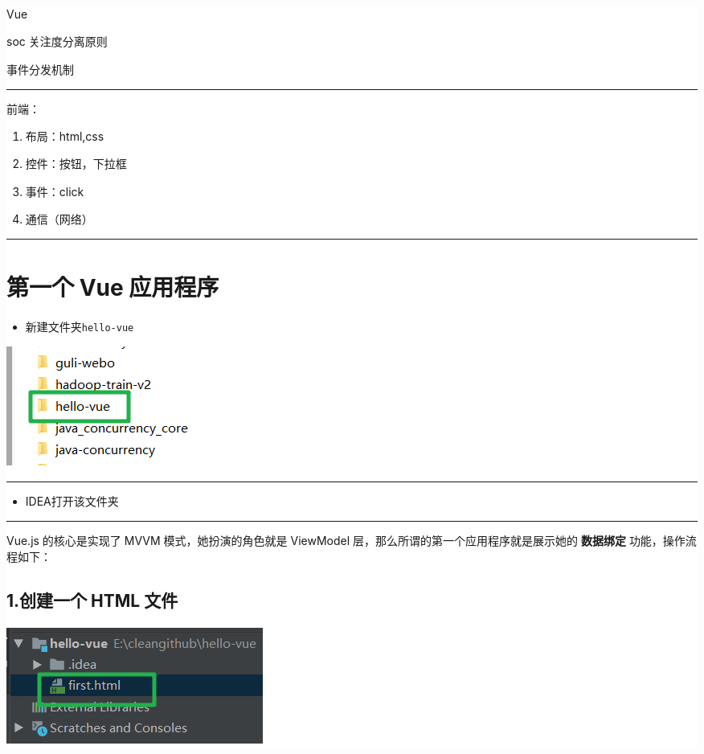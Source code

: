 Vue



soc 关注度分离原则

事件分发机制

---

前端：

1. 布局：html,css

2. 控件：按钮，下拉框
3. 事件：click
4. 通信（网络）





---

# 第一个 Vue 应用程序

+ 新建文件夹`hello-vue`

![image-20191212222045295](picture/image-20191212222045295.png)

---

+ IDEA打开该文件夹

---



Vue.js 的核心是实现了 MVVM 模式，她扮演的角色就是 ViewModel 层，那么所谓的第一个应用程序就是展示她的 **数据绑定** 功能，操作流程如下：

## 1.创建一个 HTML 文件

![image-20191212222555752](picture/image-20191212222555752.png)
